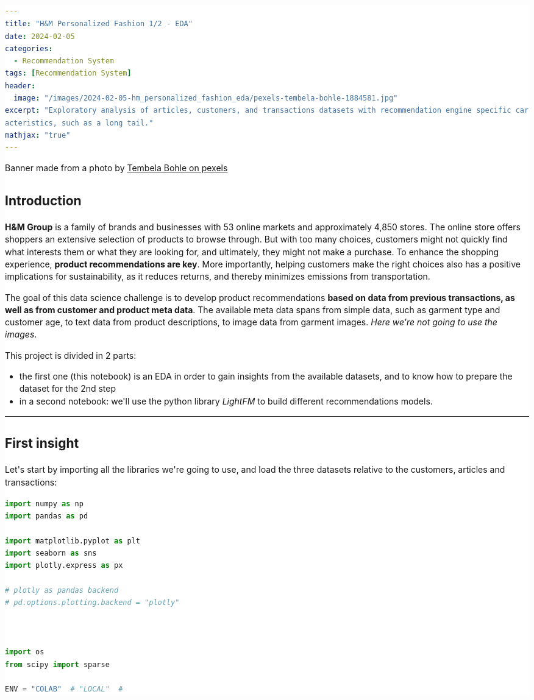 ```yaml
---
title: "H&M Personalized Fashion 1/2 - EDA"
date: 2024-02-05
categories:
  - Recommendation System
tags: [Recommendation System]
header:
  image: "/images/2024-02-05-hm_personalized_fashion_eda/pexels-tembela-bohle-1884581.jpg"
excerpt: "Exploratory analysis of articles, customers, and transactions datasets with recommendation engine specific caracteristics, such as a long tail."
mathjax: "true"
---
```


Banner made from a photo by [Tembela Bohle on pexels](https://www.pexels.com/fr-fr/photo/photographie-en-niveaux-de-gris-de-vetements-assortis-sur-etagere-1884581/)


## Introduction

__H&M Group__ is a family of brands and businesses with 53 online markets and approximately 4,850 stores. The online store offers shoppers an extensive selection of products to browse through. But with too many choices, customers might not quickly find what interests them or what they are looking for, and ultimately, they might not make a purchase. To enhance the shopping experience, __product recommendations are key__. More importantly, helping customers make the right choices also has a positive implications for sustainability, as it reduces returns, and thereby minimizes emissions from transportation.

The goal of this data science challenge is to develop product recommendations __based on data from previous transactions, as well as from customer and product meta data__. The available meta data spans from simple data, such as garment type and customer age, to text data from product descriptions, to image data from garment images. _Here we're not going to use the images_.


This project is divided in 2 parts:
  - the first one (this notebook) is an EDA in order to gain insights from the available datasets, and to know how to prepare the dataset for the 2nd step
  - in a second notebook: we'll use the python library _LightFM_ to build different recommendations models.

---

## First insight

Let's start by importing all the libraries we're going to use, and load the three datasets relative to the customers, articles and transactions:


```python
import numpy as np
import pandas as pd

import matplotlib.pyplot as plt
import seaborn as sns
import plotly.express as px

# plotly as pandas backend
# pd.options.plotting.backend = "plotly"



import os
from scipy import sparse

ENV = "COLAB"  # "LOCAL"  #

```
